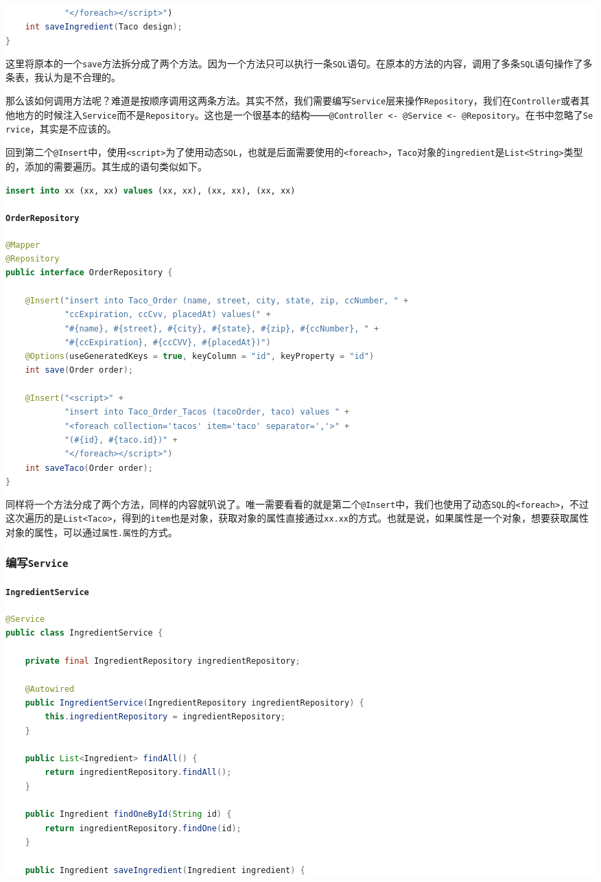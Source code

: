 ```java
            "</foreach></script>")
    int saveIngredient(Taco design);
}
```

这里将原本的一个`save`方法拆分成了两个方法。因为一个方法只可以执行一条`SQL`语句。在原本的方法的内容，调用了多条`SQL`语句操作了多条表，我认为是不合理的。

那么该如何调用方法呢？难道是按顺序调用这两条方法。其实不然，我们需要编写`Service`层来操作`Repository`，我们在`Controller`或者其他地方的时候注入`Service`而不是`Repository`。这也是一个很基本的结构——`@Controller <- @Service <- @Repository`。在书中忽略了`Service`，其实是不应该的。

回到第二个`@Insert`中，使用`<script>`为了使用动态`SQL`，也就是后面需要使用的`<foreach>`，`Taco`对象的`ingredient`是`List<String>`类型的，添加的需要遍历。其生成的语句类似如下。

```sql
insert into xx (xx, xx) values (xx, xx), (xx, xx), (xx, xx)
```

#### `OrderRepository`

```java
@Mapper
@Repository
public interface OrderRepository {

    @Insert("insert into Taco_Order (name, street, city, state, zip, ccNumber, " +
            "ccExpiration, ccCvv, placedAt) values(" +
            "#{name}, #{street}, #{city}, #{state}, #{zip}, #{ccNumber}, " +
            "#{ccExpiration}, #{ccCVV}, #{placedAt})")
    @Options(useGeneratedKeys = true, keyColumn = "id", keyProperty = "id")
    int save(Order order);

    @Insert("<script>" +
            "insert into Taco_Order_Tacos (tacoOrder, taco) values " +
            "<foreach collection='tacos' item='taco' separator=','>" +
            "(#{id}, #{taco.id})" +
            "</foreach></script>")
    int saveTaco(Order order);
}
```

同样将一个方法分成了两个方法，同样的内容就叭说了。唯一需要看看的就是第二个`@Insert`中，我们也使用了动态`SQL`的`<foreach>`，不过这次遍历的是`List<Taco>`，得到的`item`也是对象，获取对象的属性直接通过`xx.xx`的方式。也就是说，如果属性是一个对象，想要获取属性对象的属性，可以通过`属性.属性`的方式。

### 编写`Service`

#### `IngredientService`

```java
@Service
public class IngredientService {

    private final IngredientRepository ingredientRepository;

    @Autowired
    public IngredientService(IngredientRepository ingredientRepository) {
        this.ingredientRepository = ingredientRepository;
    }

    public List<Ingredient> findAll() {
        return ingredientRepository.findAll();
    }

    public Ingredient findOneById(String id) {
        return ingredientRepository.findOne(id);
    }

    public Ingredient saveIngredient(Ingredient ingredient) {
```